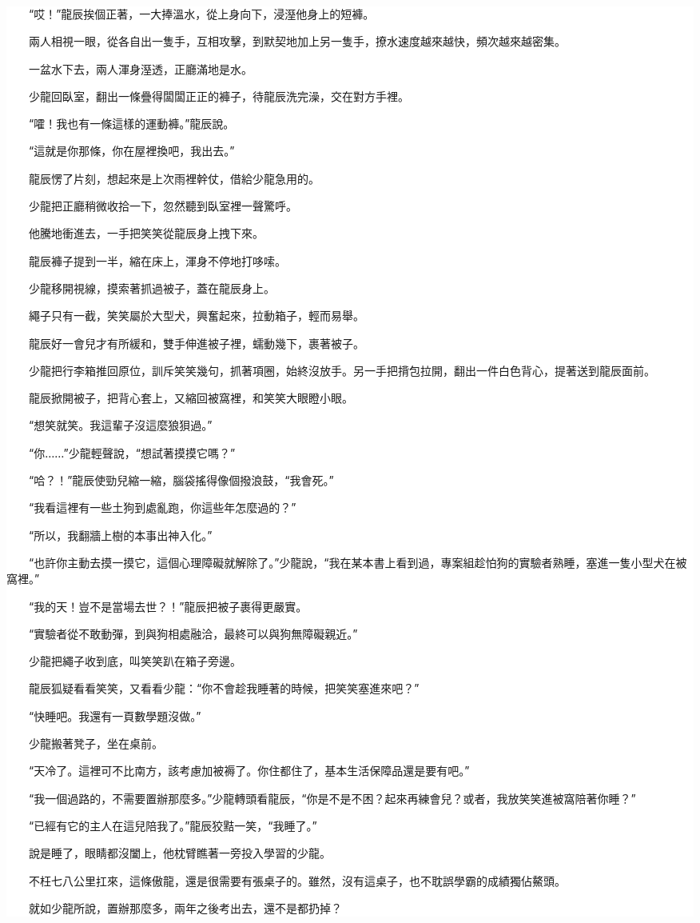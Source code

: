 　　“哎！”龍辰挨個正著，一大捧溫水，從上身向下，浸溼他身上的短褲。

　　兩人相視一眼，從各自出一隻手，互相攻擊，到默契地加上另一隻手，撩水速度越來越快，頻次越來越密集。

　　一盆水下去，兩人渾身溼透，正廳滿地是水。

　　少龍回臥室，翻出一條疊得闆闆正正的褲子，待龍辰洗完澡，交在對方手裡。

　　“嚯！我也有一條這樣的運動褲。”龍辰說。

　　“這就是你那條，你在屋裡換吧，我出去。”

　　龍辰愣了片刻，想起來是上次雨裡幹仗，借給少龍急用的。

　　少龍把正廳稍微收拾一下，忽然聽到臥室裡一聲驚呼。

　　他騰地衝進去，一手把笑笑從龍辰身上拽下來。

　　龍辰褲子提到一半，縮在床上，渾身不停地打哆嗦。

　　少龍移開視線，摸索著抓過被子，蓋在龍辰身上。

　　繩子只有一截，笑笑屬於大型犬，興奮起來，拉動箱子，輕而易舉。

　　龍辰好一會兒才有所緩和，雙手伸進被子裡，蠕動幾下，裹著被子。

　　少龍把行李箱推回原位，訓斥笑笑幾句，抓著項圈，始終沒放手。另一手把揹包拉開，翻出一件白色背心，提著送到龍辰面前。

　　龍辰掀開被子，把背心套上，又縮回被窩裡，和笑笑大眼瞪小眼。

　　“想笑就笑。我這輩子沒這麼狼狽過。”

　　“你……”少龍輕聲說，“想試著摸摸它嗎？”

　　“哈？！”龍辰使勁兒縮一縮，腦袋搖得像個撥浪鼓，“我會死。”

　　“我看這裡有一些土狗到處亂跑，你這些年怎麼過的？”

　　“所以，我翻牆上樹的本事出神入化。”

　　“也許你主動去摸一摸它，這個心理障礙就解除了。”少龍說，“我在某本書上看到過，專案組趁怕狗的實驗者熟睡，塞進一隻小型犬在被窩裡。”

　　“我的天！豈不是當場去世？！”龍辰把被子裹得更嚴實。

　　“實驗者從不敢動彈，到與狗相處融洽，最終可以與狗無障礙親近。”

　　少龍把繩子收到底，叫笑笑趴在箱子旁邊。

　　龍辰狐疑看看笑笑，又看看少龍：“你不會趁我睡著的時候，把笑笑塞進來吧？”

　　“快睡吧。我還有一頁數學題沒做。”

　　少龍搬著凳子，坐在桌前。

　　“天冷了。這裡可不比南方，該考慮加被褥了。你住都住了，基本生活保障品還是要有吧。”

　　“我一個過路的，不需要置辦那麼多。”少龍轉頭看龍辰，“你是不是不困？起來再練會兒？或者，我放笑笑進被窩陪著你睡？”

　　“已經有它的主人在這兒陪我了。”龍辰狡黠一笑，“我睡了。”

　　說是睡了，眼睛都沒闔上，他枕臂瞧著一旁投入學習的少龍。

　　不枉七八公里扛來，這條傲龍，還是很需要有張桌子的。雖然，沒有這桌子，也不耽誤學霸的成績獨佔鰲頭。

　　就如少龍所說，置辦那麼多，兩年之後考出去，還不是都扔掉？
